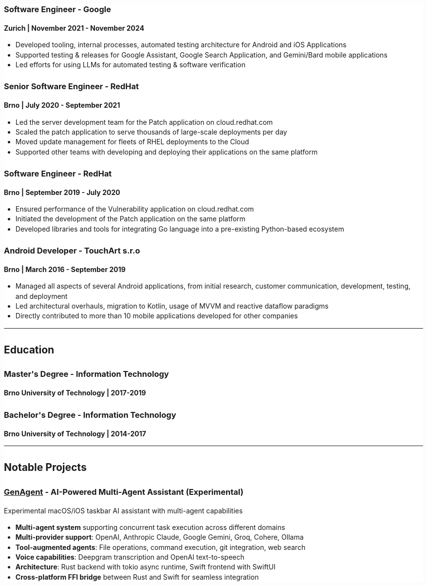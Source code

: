 ### Software Engineer - Google
**Zurich | November 2021 - November 2024**
- Developed tooling, internal processes, automated testing architecture for Android and iOS Applications
- Supported testing & releases for Google Assistant, Google Search Application, and Gemini/Bard mobile applications
- Led efforts for using LLMs for automated testing & software verification

### Senior Software Engineer - RedHat
**Brno | July 2020 - September 2021**
- Led the server development team for the Patch application on cloud.redhat.com
- Scaled the patch application to serve thousands of large-scale deployments per day
- Moved update management for fleets of RHEL deployments to the Cloud
- Supported other teams with developing and deploying their applications on the same platform

### Software Engineer - RedHat
**Brno | September 2019 - July 2020**
- Ensured performance of the Vulnerability application on cloud.redhat.com
- Initiated the development of the Patch application on the same platform
- Developed libraries and tools for integrating Go language into a pre-existing Python-based ecosystem

### Android Developer - TouchArt s.r.o
**Brno | March 2016 - September 2019**
- Managed all aspects of several Android applications, from initial research, customer communication, development, testing, and deployment
- Led architectural overhauls, migration to Kotlin, usage of MVVM and reactive dataflow paradigms
- Directly contributed to more than 10 mobile applications developed for other companies

---

## Education

### Master's Degree - Information Technology
**Brno University of Technology | 2017-2019**

### Bachelor's Degree - Information Technology
**Brno University of Technology | 2014-2017**

---

## Notable Projects

### [GenAgent](https://github.com/semtexzv/genagent) - AI-Powered Multi-Agent Assistant (Experimental)
Experimental macOS/iOS taskbar AI assistant with multi-agent capabilities
- **Multi-agent system** supporting concurrent task execution across different domains
- **Multi-provider support**: OpenAI, Anthropic Claude, Google Gemini, Groq, Cohere, Ollama
- **Tool-augmented agents**: File operations, command execution, git integration, web search
- **Voice capabilities**: Deepgram transcription and OpenAI text-to-speech
- **Architecture**: Rust backend with tokio async runtime, Swift frontend with SwiftUI
- **Cross-platform FFI bridge** between Rust and Swift for seamless integration
